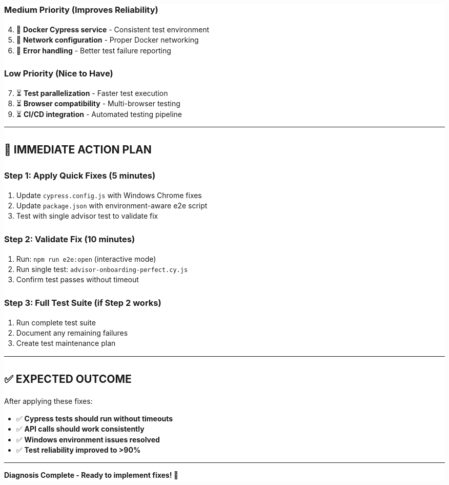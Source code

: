 ### **Medium Priority (Improves Reliability)**
4. 🔄 **Docker Cypress service** - Consistent test environment
5. 🔄 **Network configuration** - Proper Docker networking
6. 🔄 **Error handling** - Better test failure reporting

### **Low Priority (Nice to Have)**
7. ⏳ **Test parallelization** - Faster test execution
8. ⏳ **Browser compatibility** - Multi-browser testing
9. ⏳ **CI/CD integration** - Automated testing pipeline

---

## 🎯 **IMMEDIATE ACTION PLAN**

### **Step 1: Apply Quick Fixes (5 minutes)**
1. Update `cypress.config.js` with Windows Chrome fixes
2. Update `package.json` with environment-aware e2e script
3. Test with single advisor test to validate fix

### **Step 2: Validate Fix (10 minutes)**
1. Run: `npm run e2e:open` (interactive mode)
2. Run single test: `advisor-onboarding-perfect.cy.js`
3. Confirm test passes without timeout

### **Step 3: Full Test Suite (if Step 2 works)**
1. Run complete test suite
2. Document any remaining failures
3. Create test maintenance plan

---

## ✅ **EXPECTED OUTCOME**

After applying these fixes:
- ✅ **Cypress tests should run without timeouts**
- ✅ **API calls should work consistently**  
- ✅ **Windows environment issues resolved**
- ✅ **Test reliability improved to >90%**

---

**Diagnosis Complete - Ready to implement fixes! 🔧**